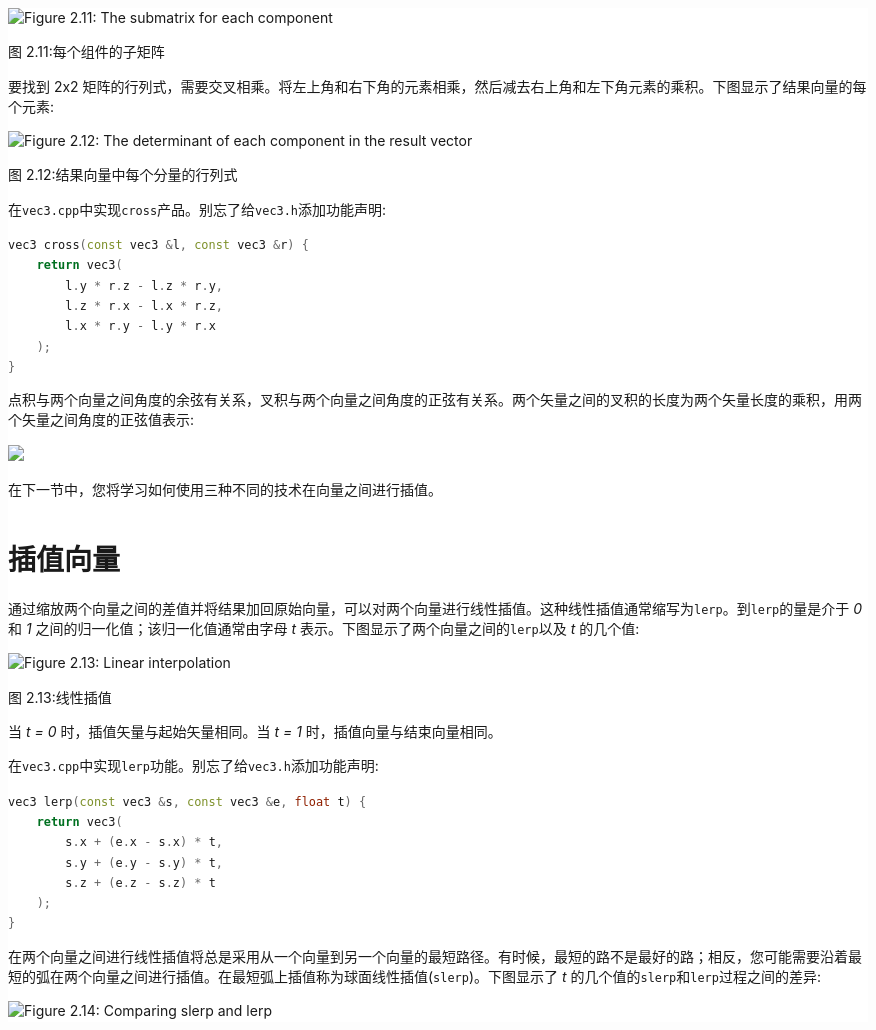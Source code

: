 ![Figure 2.11: The submatrix for each component ](Images/Figure_2.11_B16191.jpg)

图 2.11:每个组件的子矩阵

要找到 2x2 矩阵的行列式，需要交叉相乘。将左上角和右下角的元素相乘，然后减去右上角和左下角元素的乘积。下图显示了结果向量的每个元素:

![Figure 2.12: The determinant of each component in the result vector ](Images/Figure_2.12_B16191.jpg)

图 2.12:结果向量中每个分量的行列式

在`vec3.cpp`中实现`cross`产品。别忘了给`vec3.h`添加功能声明:

```cpp
vec3 cross(const vec3 &l, const vec3 &r) {
    return vec3(
        l.y * r.z - l.z * r.y,
        l.z * r.x - l.x * r.z,
        l.x * r.y - l.y * r.x
    );
}
```

点积与两个向量之间角度的余弦有关系，叉积与两个向量之间角度的正弦有关系。两个矢量之间的叉积的长度为两个矢量长度的乘积，用两个矢量之间角度的正弦值表示:

![](Images/Formula_02_006.jpg)

在下一节中，您将学习如何使用三种不同的技术在向量之间进行插值。

# 插值向量

通过缩放两个向量之间的差值并将结果加回原始向量，可以对两个向量进行线性插值。这种线性插值通常缩写为`lerp`。到`lerp`的量是介于 *0* 和 *1* 之间的归一化值；该归一化值通常由字母 *t* 表示。下图显示了两个向量之间的`lerp`以及 *t* 的几个值:

![Figure 2.13: Linear interpolation ](Images/Figure_2.13_B16191.jpg)

图 2.13:线性插值

当 *t = 0* 时，插值矢量与起始矢量相同。当 *t = 1* 时，插值向量与结束向量相同。

在`vec3.cpp`中实现`lerp`功能。别忘了给`vec3.h`添加功能声明:

```cpp
vec3 lerp(const vec3 &s, const vec3 &e, float t) {
    return vec3(
        s.x + (e.x - s.x) * t,
        s.y + (e.y - s.y) * t,
        s.z + (e.z - s.z) * t
    );
}
```

在两个向量之间进行线性插值将总是采用从一个向量到另一个向量的最短路径。有时候，最短的路不是最好的路；相反，您可能需要沿着最短的弧在两个向量之间进行插值。在最短弧上插值称为球面线性插值(`slerp`)。下图显示了 *t* 的几个值的`slerp`和`lerp`过程之间的差异:

![Figure 2.14: Comparing slerp and lerp ](Images/Figure_2.14_B16191.jpg)
